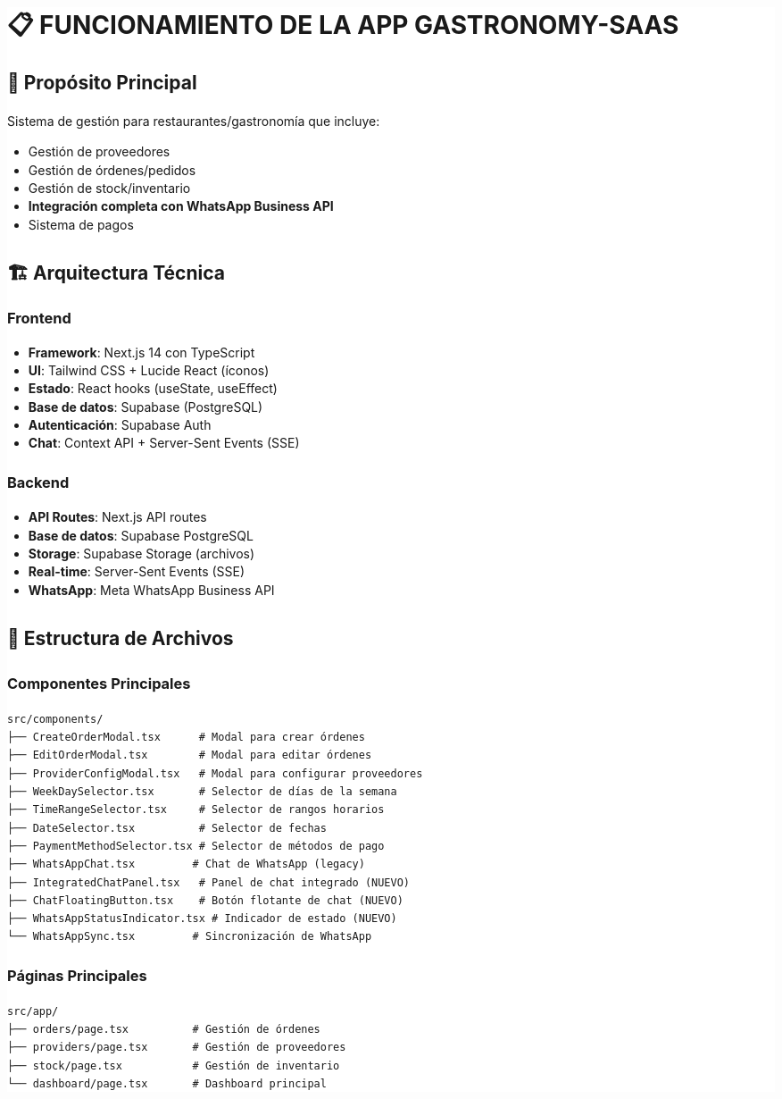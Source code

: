# 📋 FUNCIONAMIENTO DE LA APP GASTRONOMY-SAAS

## 🎯 Propósito Principal
Sistema de gestión para restaurantes/gastronomía que incluye:
- Gestión de proveedores
- Gestión de órdenes/pedidos
- Gestión de stock/inventario
- **Integración completa con WhatsApp Business API**
- Sistema de pagos

## 🏗️ Arquitectura Técnica

### Frontend
- **Framework**: Next.js 14 con TypeScript
- **UI**: Tailwind CSS + Lucide React (íconos)
- **Estado**: React hooks (useState, useEffect)
- **Base de datos**: Supabase (PostgreSQL)
- **Autenticación**: Supabase Auth
- **Chat**: Context API + Server-Sent Events (SSE)

### Backend
- **API Routes**: Next.js API routes
- **Base de datos**: Supabase PostgreSQL
- **Storage**: Supabase Storage (archivos)
- **Real-time**: Server-Sent Events (SSE)
- **WhatsApp**: Meta WhatsApp Business API

## 📁 Estructura de Archivos

### Componentes Principales
```
src/components/
├── CreateOrderModal.tsx      # Modal para crear órdenes
├── EditOrderModal.tsx        # Modal para editar órdenes
├── ProviderConfigModal.tsx   # Modal para configurar proveedores
├── WeekDaySelector.tsx       # Selector de días de la semana
├── TimeRangeSelector.tsx     # Selector de rangos horarios
├── DateSelector.tsx          # Selector de fechas
├── PaymentMethodSelector.tsx # Selector de métodos de pago
├── WhatsAppChat.tsx         # Chat de WhatsApp (legacy)
├── IntegratedChatPanel.tsx   # Panel de chat integrado (NUEVO)
├── ChatFloatingButton.tsx    # Botón flotante de chat (NUEVO)
├── WhatsAppStatusIndicator.tsx # Indicador de estado (NUEVO)
└── WhatsAppSync.tsx         # Sincronización de WhatsApp
```

### Páginas Principales
```
src/app/
├── orders/page.tsx          # Gestión de órdenes
├── providers/page.tsx       # Gestión de proveedores
├── stock/page.tsx           # Gestión de inventario
└── dashboard/page.tsx       # Dashboard principal
```
